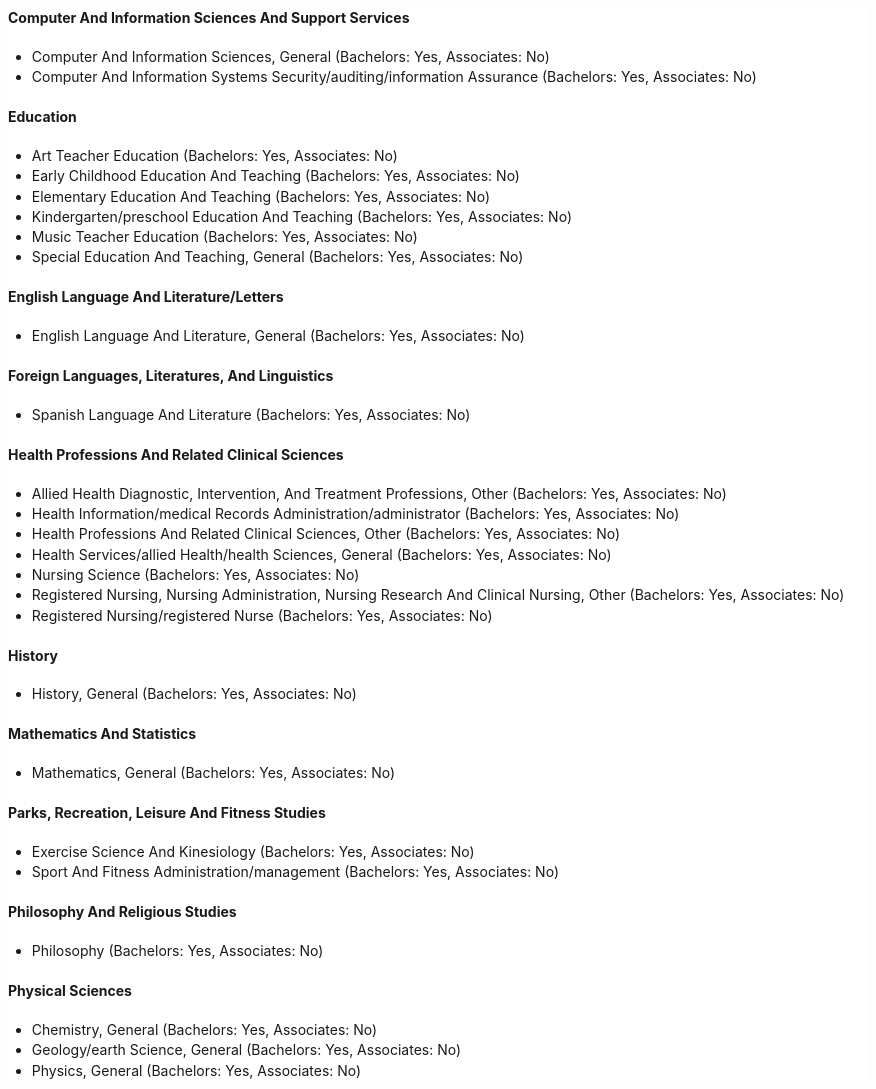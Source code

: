 #### Computer And Information Sciences And Support Services

- Computer And Information Sciences, General (Bachelors: Yes, Associates: No)
- Computer And Information Systems Security/auditing/information Assurance (Bachelors: Yes, Associates: No)

#### Education

- Art Teacher Education (Bachelors: Yes, Associates: No)
- Early Childhood Education And Teaching (Bachelors: Yes, Associates: No)
- Elementary Education And Teaching (Bachelors: Yes, Associates: No)
- Kindergarten/preschool Education And Teaching (Bachelors: Yes, Associates: No)
- Music Teacher Education (Bachelors: Yes, Associates: No)
- Special Education And Teaching, General (Bachelors: Yes, Associates: No)

#### English Language And Literature/Letters

- English Language And Literature, General (Bachelors: Yes, Associates: No)

#### Foreign Languages, Literatures, And Linguistics

- Spanish Language And Literature (Bachelors: Yes, Associates: No)

#### Health Professions And Related Clinical Sciences

- Allied Health Diagnostic, Intervention, And Treatment Professions, Other (Bachelors: Yes, Associates: No)
- Health Information/medical Records Administration/administrator (Bachelors: Yes, Associates: No)
- Health Professions And Related Clinical Sciences, Other (Bachelors: Yes, Associates: No)
- Health Services/allied Health/health Sciences, General (Bachelors: Yes, Associates: No)
- Nursing Science (Bachelors: Yes, Associates: No)
- Registered Nursing, Nursing Administration, Nursing Research And Clinical Nursing, Other (Bachelors: Yes, Associates: No)
- Registered Nursing/registered Nurse (Bachelors: Yes, Associates: No)

#### History

- History, General (Bachelors: Yes, Associates: No)

#### Mathematics And Statistics

- Mathematics, General (Bachelors: Yes, Associates: No)

#### Parks, Recreation, Leisure And Fitness Studies

- Exercise Science And Kinesiology (Bachelors: Yes, Associates: No)
- Sport And Fitness Administration/management (Bachelors: Yes, Associates: No)

#### Philosophy And Religious Studies

- Philosophy (Bachelors: Yes, Associates: No)

#### Physical Sciences

- Chemistry, General (Bachelors: Yes, Associates: No)
- Geology/earth Science, General (Bachelors: Yes, Associates: No)
- Physics, General (Bachelors: Yes, Associates: No)
